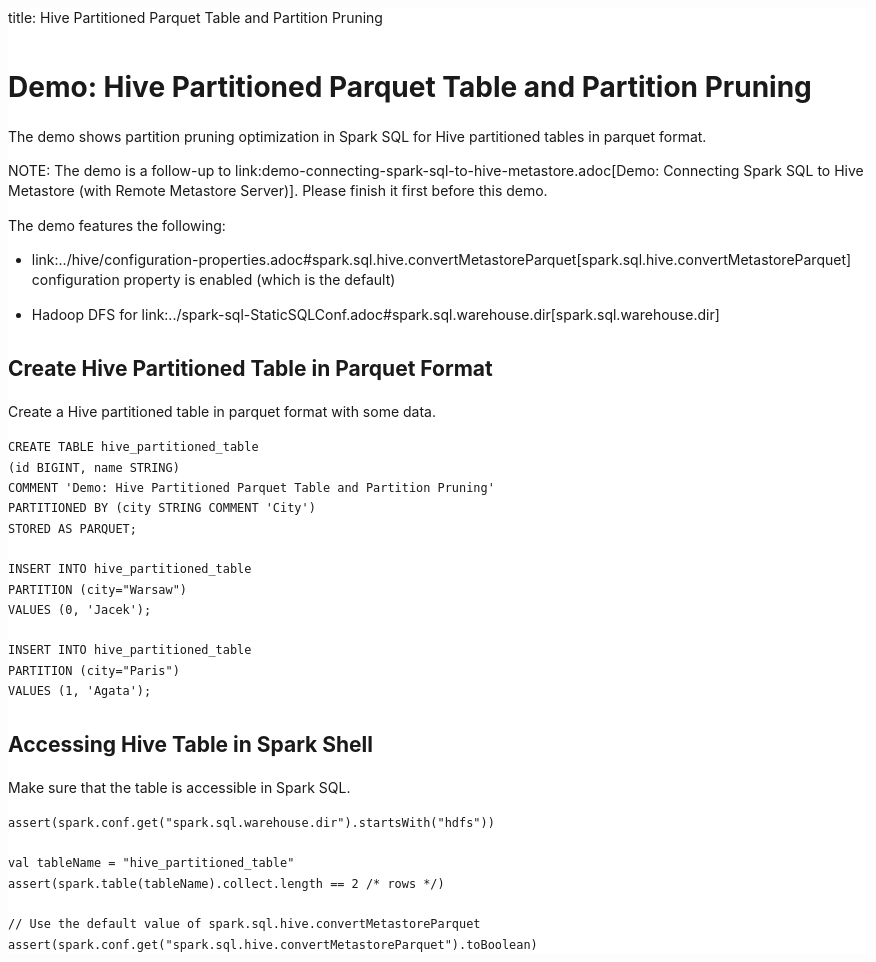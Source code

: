 title: Hive Partitioned Parquet Table and Partition Pruning

# Demo: Hive Partitioned Parquet Table and Partition Pruning

The demo shows partition pruning optimization in Spark SQL for Hive partitioned tables in parquet format.

NOTE: The demo is a follow-up to link:demo-connecting-spark-sql-to-hive-metastore.adoc[Demo: Connecting Spark SQL to Hive Metastore (with Remote Metastore Server)]. Please finish it first before this demo.

The demo features the following:

* link:../hive/configuration-properties.adoc#spark.sql.hive.convertMetastoreParquet[spark.sql.hive.convertMetastoreParquet] configuration property is enabled (which is the default)

* Hadoop DFS for link:../spark-sql-StaticSQLConf.adoc#spark.sql.warehouse.dir[spark.sql.warehouse.dir]

## Create Hive Partitioned Table in Parquet Format

Create a Hive partitioned table in parquet format with some data.

```
CREATE TABLE hive_partitioned_table
(id BIGINT, name STRING)
COMMENT 'Demo: Hive Partitioned Parquet Table and Partition Pruning'
PARTITIONED BY (city STRING COMMENT 'City')
STORED AS PARQUET;

INSERT INTO hive_partitioned_table
PARTITION (city="Warsaw")
VALUES (0, 'Jacek');

INSERT INTO hive_partitioned_table
PARTITION (city="Paris")
VALUES (1, 'Agata');
```

## Accessing Hive Table in Spark Shell

Make sure that the table is accessible in Spark SQL.

```
assert(spark.conf.get("spark.sql.warehouse.dir").startsWith("hdfs"))

val tableName = "hive_partitioned_table"
assert(spark.table(tableName).collect.length == 2 /* rows */)

// Use the default value of spark.sql.hive.convertMetastoreParquet
assert(spark.conf.get("spark.sql.hive.convertMetastoreParquet").toBoolean)
```

